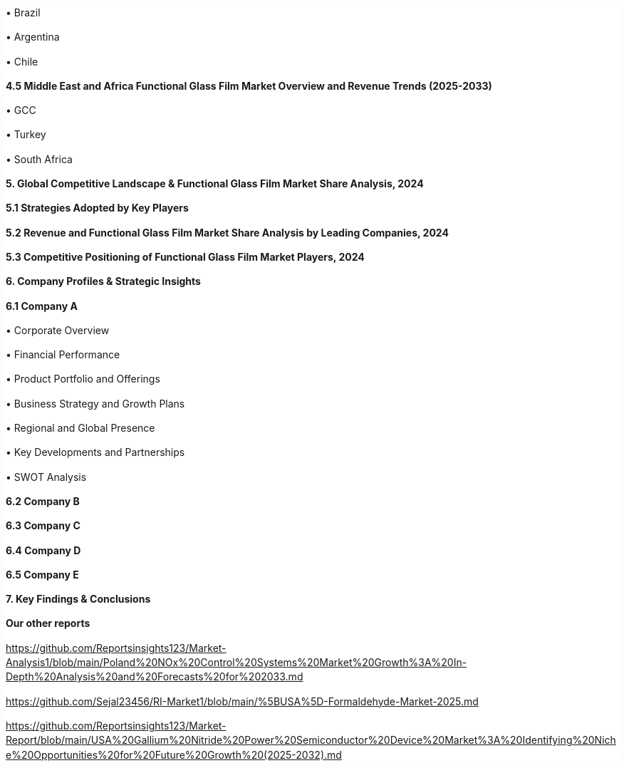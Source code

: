 • Brazil

• Argentina

• Chile

<strong>4.5 Middle East and Africa Functional Glass Film Market Overview and Revenue Trends (2025-2033)</strong>

• GCC

• Turkey

• South Africa

<strong>5. Global Competitive Landscape & Functional Glass Film Market Share Analysis, 2024</strong>

<strong>5.1 Strategies Adopted by Key Players</strong>

<strong>5.2 Revenue and Functional Glass Film Market Share Analysis by Leading Companies, 2024</strong>

<strong>5.3 Competitive Positioning of Functional Glass Film Market Players, 2024</strong>

<strong>6. Company Profiles & Strategic Insights</strong>

<strong>6.1 Company A</strong>

• Corporate Overview

• Financial Performance

• Product Portfolio and Offerings

• Business Strategy and Growth Plans

• Regional and Global Presence

• Key Developments and Partnerships

• SWOT Analysis

<strong>6.2 Company B</strong>

<strong>6.3 Company C</strong>

<strong>6.4 Company D</strong>

<strong>6.5 Company E</strong>

<strong>7. Key Findings & Conclusions</strong>

<strong>Our other reports</strong>

<a href=https://github.com/Reportsinsights123/Market-Analysis1/blob/main/Poland%20NOx%20Control%20Systems%20Market%20Growth%3A%20In-Depth%20Analysis%20and%20Forecasts%20for%202033.md>https://github.com/Reportsinsights123/Market-Analysis1/blob/main/Poland%20NOx%20Control%20Systems%20Market%20Growth%3A%20In-Depth%20Analysis%20and%20Forecasts%20for%202033.md</a>

<a href=https://github.com/Sejal23456/RI-Market1/blob/main/%5BUSA%5D-Formaldehyde-Market-2025.md>https://github.com/Sejal23456/RI-Market1/blob/main/%5BUSA%5D-Formaldehyde-Market-2025.md</a>

<a href=https://github.com/Reportsinsights123/Market-Report/blob/main/USA%20Gallium%20Nitride%20Power%20Semiconductor%20Device%20Market%3A%20Identifying%20Niche%20Opportunities%20for%20Future%20Growth%20(2025-2032).md>https://github.com/Reportsinsights123/Market-Report/blob/main/USA%20Gallium%20Nitride%20Power%20Semiconductor%20Device%20Market%3A%20Identifying%20Niche%20Opportunities%20for%20Future%20Growth%20(2025-2032).md</a>
